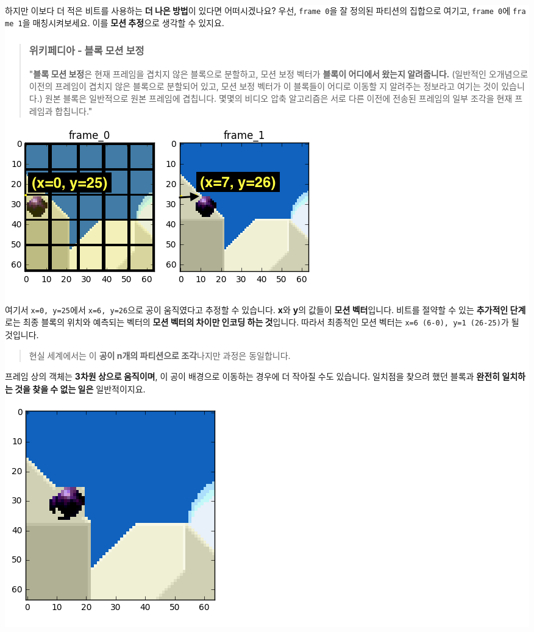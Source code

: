 하지만 이보다 더 적은 비트를 사용하는 **더 나은 방법**이 있다면 어떠시겠나요? 우선, `frame 0`을 잘 정의된 파티션의 집합으로 여기고, `frame 0`에 `frame 1`을 매칭시켜보세요. 이를 **모션 추정**으로 생각할 수 있지요.  

> ### 위키페디아 - 블록 모션 보정
> "**블록 모션 보정**은 현재 프레임을 겹치지 않은 블록으로 분할하고, 모션 보정 벡터가 **블록이 어디에서 왔는지 알려줍니다.** (일반적인 오개념으로 이전의 프레임이 겹치지 않은 블록으로 분할되어 있고, 모션 보정 벡터가 이 블록들이 어디로 이동할 지 알려주는 정보라고 여기는 것이 있습니다.) 원본 블록은 일반적으로 원본 프레임에 겹칩니다. 몇몇의 비디오 압축 알고리즘은 서로 다른 이전에 전송된 프레임의 일부 조각을 현재 프레임과 합칩니다."

![delta frames](/i/original_frames_motion_estimation.png "delta frames")

여기서 `x=0, y=25`에서 `x=6, y=26`으로 공이 움직였다고 추정할 수 있습니다. **x**와 **y**의 값들이 **모션 벡터**입니다. 비트를 절약할 수 있는 **추가적인 단계**로는 최종 블록의 위치와 예측되는 벡터의 **모션 벡터의 차이만 인코딩 하는 것**입니다. 따라서 최종적인 모션 벡터는 `x=6 (6-0), y=1 (26-25)`가 될 것입니다.  

> 현실 세계에서는 이 **공이 n개의 파티션으로 조각**나지만 과정은 동일합니다.  

프레임 상의 객체는 **3차원 상으로 움직이며**, 이 공이 배경으로 이동하는 경우에 더 작아질 수도 있습니다. 일치점을 찾으려 했던 블록과 **완전히 일치하는 것을 찾을 수 없는 일은** 일반적이지요.  

![motion estimation](/i/motion_estimation.png "motion estimation")
